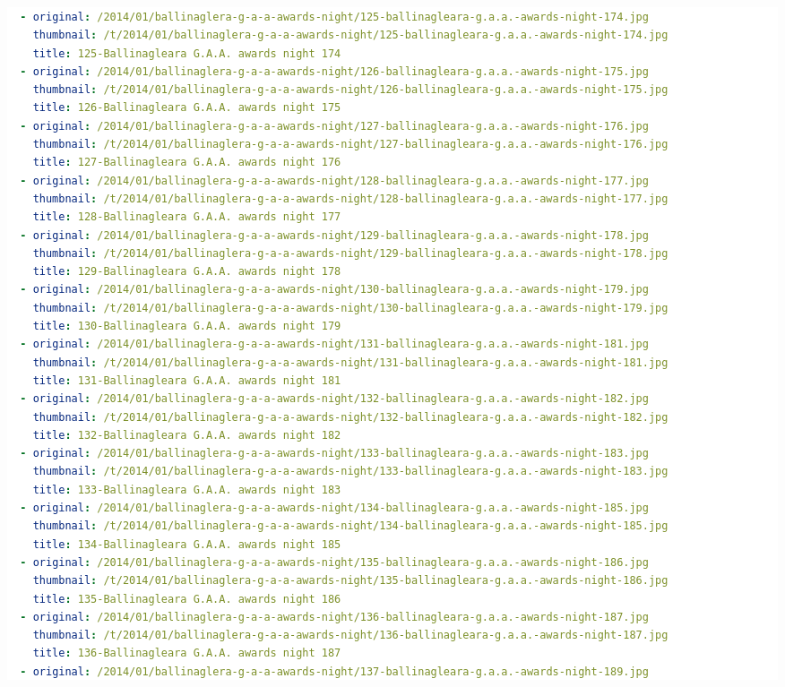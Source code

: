 ```yaml
  - original: /2014/01/ballinaglera-g-a-a-awards-night/125-ballinagleara-g.a.a.-awards-night-174.jpg
    thumbnail: /t/2014/01/ballinaglera-g-a-a-awards-night/125-ballinagleara-g.a.a.-awards-night-174.jpg
    title: 125-Ballinagleara G.A.A. awards night 174
  - original: /2014/01/ballinaglera-g-a-a-awards-night/126-ballinagleara-g.a.a.-awards-night-175.jpg
    thumbnail: /t/2014/01/ballinaglera-g-a-a-awards-night/126-ballinagleara-g.a.a.-awards-night-175.jpg
    title: 126-Ballinagleara G.A.A. awards night 175
  - original: /2014/01/ballinaglera-g-a-a-awards-night/127-ballinagleara-g.a.a.-awards-night-176.jpg
    thumbnail: /t/2014/01/ballinaglera-g-a-a-awards-night/127-ballinagleara-g.a.a.-awards-night-176.jpg
    title: 127-Ballinagleara G.A.A. awards night 176
  - original: /2014/01/ballinaglera-g-a-a-awards-night/128-ballinagleara-g.a.a.-awards-night-177.jpg
    thumbnail: /t/2014/01/ballinaglera-g-a-a-awards-night/128-ballinagleara-g.a.a.-awards-night-177.jpg
    title: 128-Ballinagleara G.A.A. awards night 177
  - original: /2014/01/ballinaglera-g-a-a-awards-night/129-ballinagleara-g.a.a.-awards-night-178.jpg
    thumbnail: /t/2014/01/ballinaglera-g-a-a-awards-night/129-ballinagleara-g.a.a.-awards-night-178.jpg
    title: 129-Ballinagleara G.A.A. awards night 178
  - original: /2014/01/ballinaglera-g-a-a-awards-night/130-ballinagleara-g.a.a.-awards-night-179.jpg
    thumbnail: /t/2014/01/ballinaglera-g-a-a-awards-night/130-ballinagleara-g.a.a.-awards-night-179.jpg
    title: 130-Ballinagleara G.A.A. awards night 179
  - original: /2014/01/ballinaglera-g-a-a-awards-night/131-ballinagleara-g.a.a.-awards-night-181.jpg
    thumbnail: /t/2014/01/ballinaglera-g-a-a-awards-night/131-ballinagleara-g.a.a.-awards-night-181.jpg
    title: 131-Ballinagleara G.A.A. awards night 181
  - original: /2014/01/ballinaglera-g-a-a-awards-night/132-ballinagleara-g.a.a.-awards-night-182.jpg
    thumbnail: /t/2014/01/ballinaglera-g-a-a-awards-night/132-ballinagleara-g.a.a.-awards-night-182.jpg
    title: 132-Ballinagleara G.A.A. awards night 182
  - original: /2014/01/ballinaglera-g-a-a-awards-night/133-ballinagleara-g.a.a.-awards-night-183.jpg
    thumbnail: /t/2014/01/ballinaglera-g-a-a-awards-night/133-ballinagleara-g.a.a.-awards-night-183.jpg
    title: 133-Ballinagleara G.A.A. awards night 183
  - original: /2014/01/ballinaglera-g-a-a-awards-night/134-ballinagleara-g.a.a.-awards-night-185.jpg
    thumbnail: /t/2014/01/ballinaglera-g-a-a-awards-night/134-ballinagleara-g.a.a.-awards-night-185.jpg
    title: 134-Ballinagleara G.A.A. awards night 185
  - original: /2014/01/ballinaglera-g-a-a-awards-night/135-ballinagleara-g.a.a.-awards-night-186.jpg
    thumbnail: /t/2014/01/ballinaglera-g-a-a-awards-night/135-ballinagleara-g.a.a.-awards-night-186.jpg
    title: 135-Ballinagleara G.A.A. awards night 186
  - original: /2014/01/ballinaglera-g-a-a-awards-night/136-ballinagleara-g.a.a.-awards-night-187.jpg
    thumbnail: /t/2014/01/ballinaglera-g-a-a-awards-night/136-ballinagleara-g.a.a.-awards-night-187.jpg
    title: 136-Ballinagleara G.A.A. awards night 187
  - original: /2014/01/ballinaglera-g-a-a-awards-night/137-ballinagleara-g.a.a.-awards-night-189.jpg
```